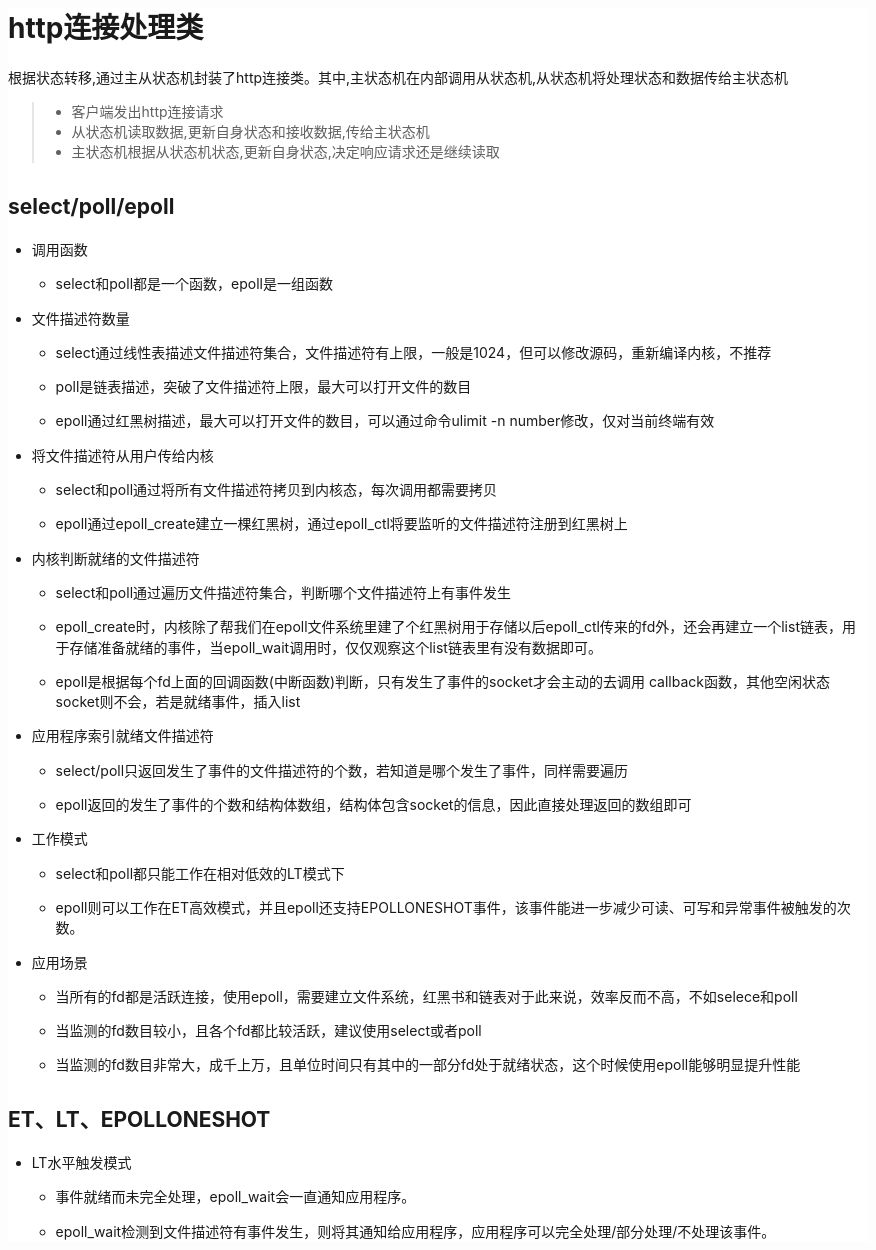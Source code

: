 
http连接处理类
===============
根据状态转移,通过主从状态机封装了http连接类。其中,主状态机在内部调用从状态机,从状态机将处理状态和数据传给主状态机
> * 客户端发出http连接请求
> * 从状态机读取数据,更新自身状态和接收数据,传给主状态机
> * 主状态机根据从状态机状态,更新自身状态,决定响应请求还是继续读取

## select/poll/epoll
- 调用函数

    - select和poll都是一个函数，epoll是一组函数

- 文件描述符数量

    - select通过线性表描述文件描述符集合，文件描述符有上限，一般是1024，但可以修改源码，重新编译内核，不推荐

    - poll是链表描述，突破了文件描述符上限，最大可以打开文件的数目

    - epoll通过红黑树描述，最大可以打开文件的数目，可以通过命令ulimit -n number修改，仅对当前终端有效

- 将文件描述符从用户传给内核

    - select和poll通过将所有文件描述符拷贝到内核态，每次调用都需要拷贝

    - epoll通过epoll_create建立一棵红黑树，通过epoll_ctl将要监听的文件描述符注册到红黑树上

- 内核判断就绪的文件描述符

    - select和poll通过遍历文件描述符集合，判断哪个文件描述符上有事件发生

    - epoll_create时，内核除了帮我们在epoll文件系统里建了个红黑树用于存储以后epoll_ctl传来的fd外，还会再建立一个list链表，用于存储准备就绪的事件，当epoll_wait调用时，仅仅观察这个list链表里有没有数据即可。

    - epoll是根据每个fd上面的回调函数(中断函数)判断，只有发生了事件的socket才会主动的去调用 callback函数，其他空闲状态socket则不会，若是就绪事件，插入list

- 应用程序索引就绪文件描述符

    - select/poll只返回发生了事件的文件描述符的个数，若知道是哪个发生了事件，同样需要遍历

    - epoll返回的发生了事件的个数和结构体数组，结构体包含socket的信息，因此直接处理返回的数组即可

- 工作模式

    - select和poll都只能工作在相对低效的LT模式下

    - epoll则可以工作在ET高效模式，并且epoll还支持EPOLLONESHOT事件，该事件能进一步减少可读、可写和异常事件被触发的次数。 

- 应用场景

    - 当所有的fd都是活跃连接，使用epoll，需要建立文件系统，红黑书和链表对于此来说，效率反而不高，不如selece和poll

    - 当监测的fd数目较小，且各个fd都比较活跃，建议使用select或者poll

    - 当监测的fd数目非常大，成千上万，且单位时间只有其中的一部分fd处于就绪状态，这个时候使用epoll能够明显提升性能

## ET、LT、EPOLLONESHOT
- LT水平触发模式
    - 事件就绪而未完全处理，epoll_wait会一直通知应用程序。

    - epoll_wait检测到文件描述符有事件发生，则将其通知给应用程序，应用程序可以完全处理/部分处理/不处理该事件。
